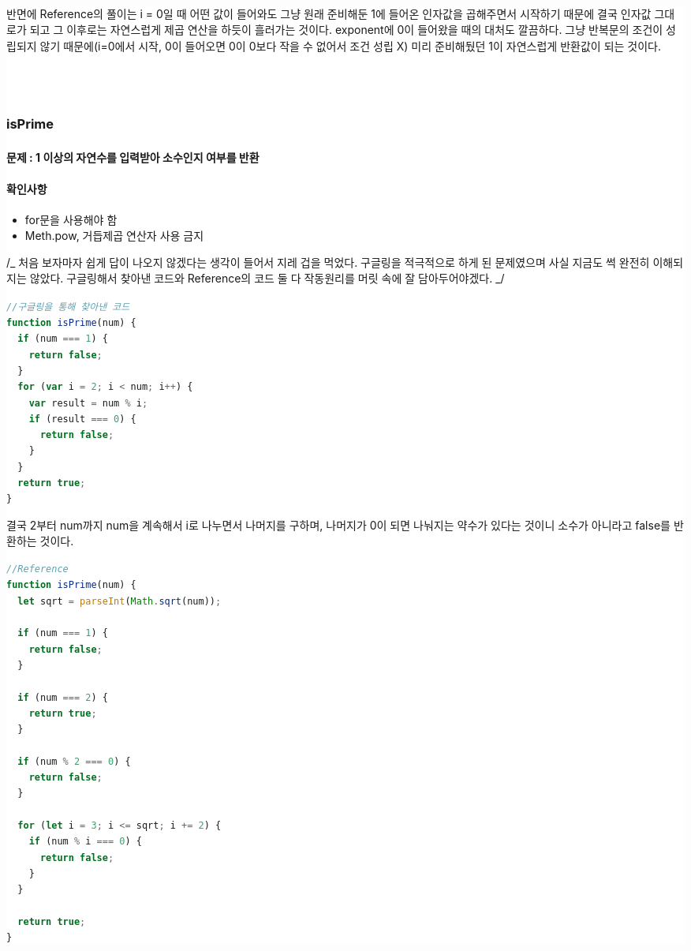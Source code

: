 반면에 Reference의 풀이는 i = 0일 때 어떤 값이 들어와도 그냥 원래 준비해둔 1에 들어온 인자값을 곱해주면서 시작하기 때문에 결국 인자값 그대로가 되고 그 이후로는 자연스럽게 제곱 연산을 하듯이 흘러가는 것이다. exponent에 0이 들어왔을 때의 대처도 깔끔하다. 그냥 반복문의 조건이 성립되지 않기 때문에(i=0에서 시작, 0이 들어오면 0이 0보다 작을 수 없어서 조건 성립 X) 미리 준비해뒀던 1이 자연스럽게 반환값이 되는 것이다.

</br>
</br>

### **isPrime**

#### 문제 : 1 이상의 자연수를 입력받아 소수인지 여부를 반환

#### 확인사항

- for문을 사용해야 함
- Meth.pow, 거듭제곱 연산자 사용 금지

/_ 처음 보자마자 쉽게 답이 나오지 않겠다는 생각이 들어서 지레 겁을 먹었다. 구글링을 적극적으로 하게 된 문제였으며 사실 지금도 썩 완전히 이해되지는 않았다. 구글링해서 찾아낸 코드와 Reference의 코드 둘 다 작동원리를 머릿 속에 잘 담아두어야겠다. _/

```javascript
//구글링을 통해 찾아낸 코드
function isPrime(num) {
  if (num === 1) {
    return false;
  }
  for (var i = 2; i < num; i++) {
    var result = num % i;
    if (result === 0) {
      return false;
    }
  }
  return true;
}
```

결국 2부터 num까지 num을 계속해서 i로 나누면서 나머지를 구하며, 나머지가 0이 되면 나눠지는 약수가 있다는 것이니 소수가 아니라고 false를 반환하는 것이다.

```javascript
//Reference
function isPrime(num) {
  let sqrt = parseInt(Math.sqrt(num));

  if (num === 1) {
    return false;
  }

  if (num === 2) {
    return true;
  }

  if (num % 2 === 0) {
    return false;
  }

  for (let i = 3; i <= sqrt; i += 2) {
    if (num % i === 0) {
      return false;
    }
  }

  return true;
}
```
